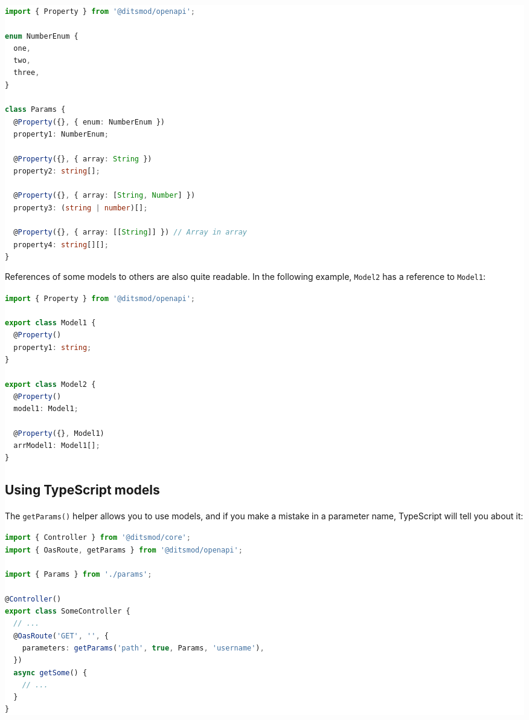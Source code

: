```ts
import { Property } from '@ditsmod/openapi';

enum NumberEnum {
  one,
  two,
  three,
}

class Params {
  @Property({}, { enum: NumberEnum })
  property1: NumberEnum;

  @Property({}, { array: String })
  property2: string[];

  @Property({}, { array: [String, Number] })
  property3: (string | number)[];

  @Property({}, { array: [[String]] }) // Array in array
  property4: string[][];
}
```

References of some models to others are also quite readable. In the following example, `Model2` has a reference to `Model1`:

```ts
import { Property } from '@ditsmod/openapi';

export class Model1 {
  @Property()
  property1: string;
}

export class Model2 {
  @Property()
  model1: Model1;

  @Property({}, Model1)
  arrModel1: Model1[];
}
```

## Using TypeScript models

The `getParams()` helper allows you to use models, and if you make a mistake in a parameter name, TypeScript will tell you about it:

```ts
import { Controller } from '@ditsmod/core';
import { OasRoute, getParams } from '@ditsmod/openapi';

import { Params } from './params';

@Controller()
export class SomeController {
  // ...
  @OasRoute('GET', '', {
    parameters: getParams('path', true, Params, 'username'),
  })
  async getSome() {
    // ...
  }
}
```

[0]: https://github.com/OAI/OpenAPI-Specification/blob/main/versions/3.1.0.md
[1]: https://github.com/OAI/OpenAPI-Specification/blob/main/versions/3.1.0.md#operationObject
[2]: https://github.com/OAI/OpenAPI-Specification/blob/main/versions/3.1.0.md#referenceObject
[3]: https://github.com/OAI/OpenAPI-Specification/blob/main/versions/3.1.0.md#schemaObject
[4]: https://github.com/ditsmod/realworld/blob/e8947f8767/packages/server/src/app/modules/routed/profiles/profiles.controller.ts#L24-L30
[5]: https://github.com/OAI/OpenAPI-Specification/blob/main/versions/3.1.0.md#securitySchemeObject
[6]: https://github.com/OAI/OpenAPI-Specification/blob/main/versions/3.1.0.md#responsesObject